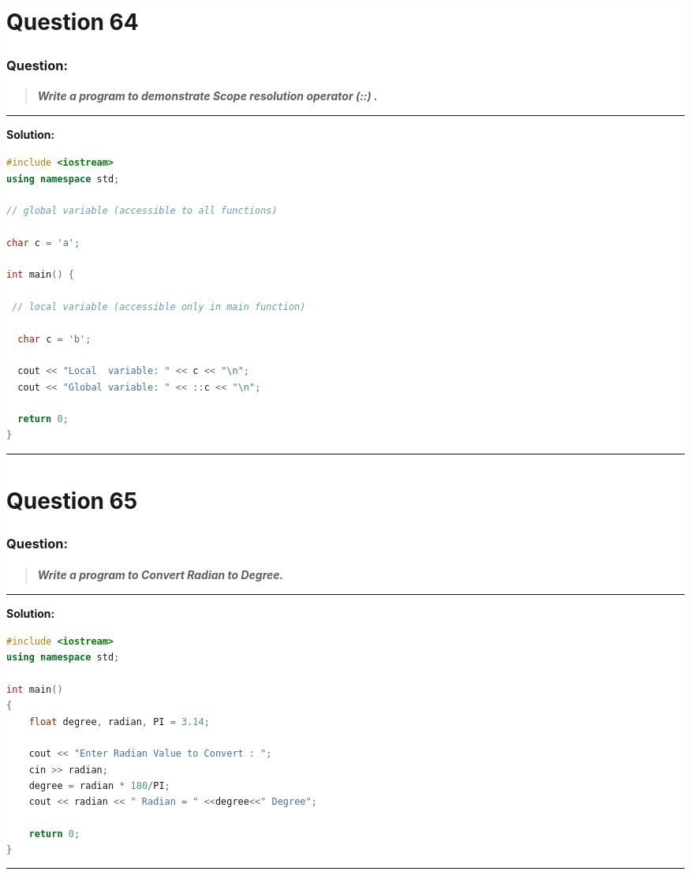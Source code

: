 

# Question 64

### **Question:**

> ***Write a program to demonstrate Scope resolution operator (::) .***

---------------------------------------

<strong>Solution: </strong>

```C++ language
#include <iostream>
using namespace std;
 
// global variable (accessible to all functions)

char c = 'a';     
 
int main() {
    
 // local variable (accessible only in main function)
 
  char c = 'b';   
 
  cout << "Local  variable: " << c << "\n";      
  cout << "Global variable: " << ::c << "\n";  
 
  return 0;
}
```
----------------------------------------

# Question 65

### **Question:**

> ***Write a program to Convert Radian to Degree.***

---------------------------------------

<strong>Solution: </strong>

```C++ language
#include <iostream>
using namespace std;

int main()
{
    float degree, radian, PI = 3.14;
    
    cout << "Enter Radian Value to Convert : ";
    cin >> radian;
    degree = radian * 180/PI;
    cout << radian << " Radian = " <<degree<<" Degree";
    
    return 0;
}
```
----------------------------------------
